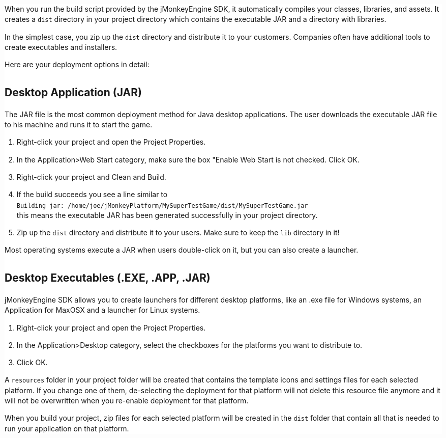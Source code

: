 When you run the build script provided by the jMonkeyEngine SDK, it
automatically compiles your classes, libraries, and assets. It creates a
`dist` directory in your project directory which contains the executable
JAR and a directory with libraries.

In the simplest case, you zip up the `dist` directory and distribute it
to your customers. Companies often have additional tools to create
executables and installers.

Here are your deployment options in detail:

Desktop Application (JAR)
-------------------------

The JAR file is the most common deployment method for Java desktop
applications. The user downloads the executable JAR file to his machine
and runs it to start the game.

1.  Right-click your project and open the Project Properties.

2.  In the Application\>Web Start category, make sure the box "Enable
    Web Start is not checked. Click OK.

3.  Right-click your project and Clean and Build.

4.  If the build succeeds you see a line similar to\
    `Building jar: /home/joe/jMonkeyPlatform/MySuperTestGame/dist/MySuperTestGame.jar`\
    this means the executable JAR has been generated successfully in
    your project directory.

5.  Zip up the `dist` directory and distribute it to your users. Make
    sure to keep the `lib` directory in it!

Most operating systems execute a JAR when users double-click on it, but
you can also create a launcher.

Desktop Executables (.EXE, .APP, .JAR)
--------------------------------------

jMonkeyEngine SDK allows you to create launchers for different desktop
platforms, like an .exe file for Windows systems, an Application for
MaxOSX and a launcher for Linux systems.

1.  Right-click your project and open the Project Properties.

2.  In the Application\>Desktop category, select the checkboxes for the
    platforms you want to distribute to.

3.  Click OK.

A `resources` folder in your project folder will be created that
contains the template icons and settings files for each selected
platform. If you change one of them, de-selecting the deployment for
that platform will not delete this resource file anymore and it will not
be overwritten when you re-enable deployment for that platform.

When you build your project, zip files for each selected platform will
be created in the `dist` folder that contain all that is needed to run
your application on that platform.
